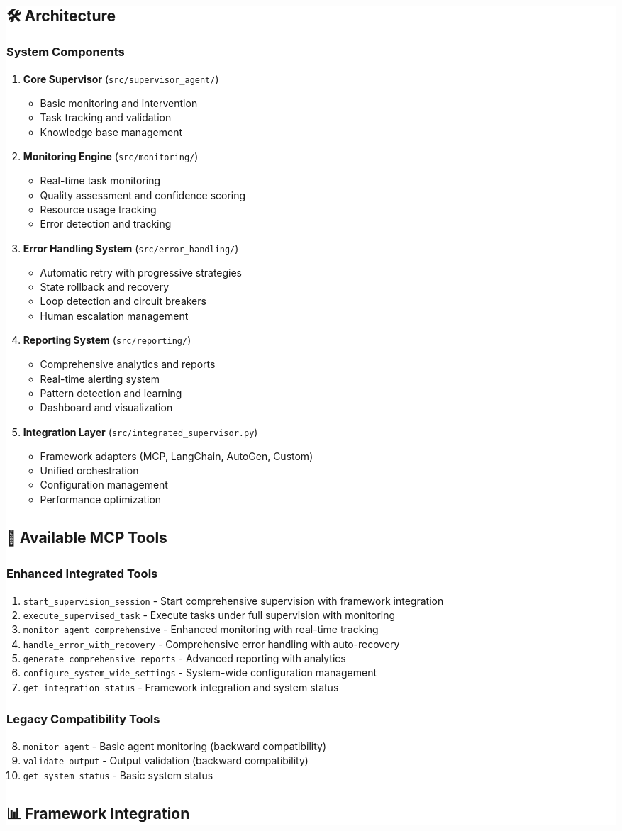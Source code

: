 ## 🛠 Architecture

### System Components

1. **Core Supervisor** (`src/supervisor_agent/`)
   - Basic monitoring and intervention
   - Task tracking and validation
   - Knowledge base management

2. **Monitoring Engine** (`src/monitoring/`)
   - Real-time task monitoring
   - Quality assessment and confidence scoring
   - Resource usage tracking
   - Error detection and tracking

3. **Error Handling System** (`src/error_handling/`)
   - Automatic retry with progressive strategies
   - State rollback and recovery
   - Loop detection and circuit breakers
   - Human escalation management

4. **Reporting System** (`src/reporting/`)
   - Comprehensive analytics and reports
   - Real-time alerting system
   - Pattern detection and learning
   - Dashboard and visualization

5. **Integration Layer** (`src/integrated_supervisor.py`)
   - Framework adapters (MCP, LangChain, AutoGen, Custom)
   - Unified orchestration
   - Configuration management
   - Performance optimization

## 🔧 Available MCP Tools

### Enhanced Integrated Tools
1. `start_supervision_session` - Start comprehensive supervision with framework integration
2. `execute_supervised_task` - Execute tasks under full supervision with monitoring
3. `monitor_agent_comprehensive` - Enhanced monitoring with real-time tracking
4. `handle_error_with_recovery` - Comprehensive error handling with auto-recovery
5. `generate_comprehensive_reports` - Advanced reporting with analytics
6. `configure_system_wide_settings` - System-wide configuration management
7. `get_integration_status` - Framework integration and system status

### Legacy Compatibility Tools
8. `monitor_agent` - Basic agent monitoring (backward compatibility)
9. `validate_output` - Output validation (backward compatibility)
10. `get_system_status` - Basic system status

## 📊 Framework Integration
